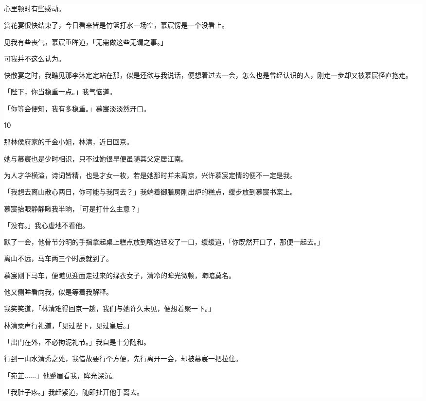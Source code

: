 
心里顿时有些感动。


赏花宴很快结束了，今日看来皆是竹篮打水一场空，慕宸愣是一个没看上。


见我有些丧气，慕宸垂眸道，「无需做这些无谓之事。」


可我并不这么认为。


快散宴之时，我瞧见那李沐定定站在那，似是还欲与我说话，便想着过去一会，怎么也是曾经认识的人，刚走一步却又被慕宸径直抱走。


「陛下，你当稳重一点。」我气恼道。


「你等会便知，我有多稳重。」慕宸淡淡然开口。


10


那林侯府家的千金小姐，林清，近日回京。


她与慕宸也是少时相识，只不过她很早便虽随其父定居江南。


为人才华横溢，诗词皆精，也是才女一枚，若是她那时并未离京，兴许慕宸定情的便不一定是我。


「我想去离山散心两日，你可能与我同去？」我端着御膳房刚出炉的糕点，缓步放到慕宸书案上。


慕宸抬眼静静瞅我半晌，「可是打什么主意？」


「没有。」我心虚地不看他。


默了一会，他骨节分明的手指拿起桌上糕点放到嘴边轻咬了一口，缓缓道，「你既然开口了，那便一起去。」


离山不远，马车两三个时辰就到了。


慕宸刚下马车，便瞧见迎面走过来的绿衣女子，清冷的眸光微顿，晦暗莫名。


他又侧眸看向我，似是等着我解释。


我笑笑道，「林清难得回京一趟，我们与她许久未见，便想着聚一下。」


林清柔声行礼道，「见过陛下，见过皇后。」


「出门在外，不必拘泥礼节。」我自是十分随和。


行到一山水清秀之处，我借故要行个方便，先行离开一会，却被慕宸一把拉住。


「宛芷……」他蹙眉看我，眸光深沉。


「我肚子疼。」我赶紧道，随即扯开他手离去。

